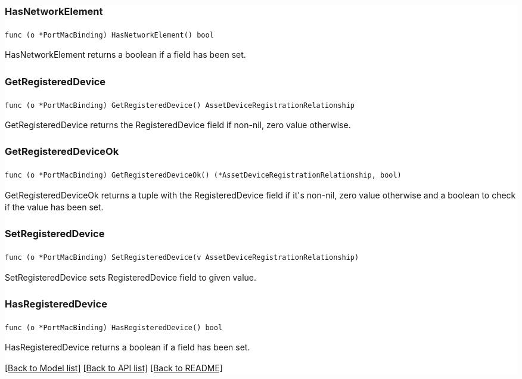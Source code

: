 ### HasNetworkElement

`func (o *PortMacBinding) HasNetworkElement() bool`

HasNetworkElement returns a boolean if a field has been set.

### GetRegisteredDevice

`func (o *PortMacBinding) GetRegisteredDevice() AssetDeviceRegistrationRelationship`

GetRegisteredDevice returns the RegisteredDevice field if non-nil, zero value otherwise.

### GetRegisteredDeviceOk

`func (o *PortMacBinding) GetRegisteredDeviceOk() (*AssetDeviceRegistrationRelationship, bool)`

GetRegisteredDeviceOk returns a tuple with the RegisteredDevice field if it's non-nil, zero value otherwise
and a boolean to check if the value has been set.

### SetRegisteredDevice

`func (o *PortMacBinding) SetRegisteredDevice(v AssetDeviceRegistrationRelationship)`

SetRegisteredDevice sets RegisteredDevice field to given value.

### HasRegisteredDevice

`func (o *PortMacBinding) HasRegisteredDevice() bool`

HasRegisteredDevice returns a boolean if a field has been set.


[[Back to Model list]](../README.md#documentation-for-models) [[Back to API list]](../README.md#documentation-for-api-endpoints) [[Back to README]](../README.md)


